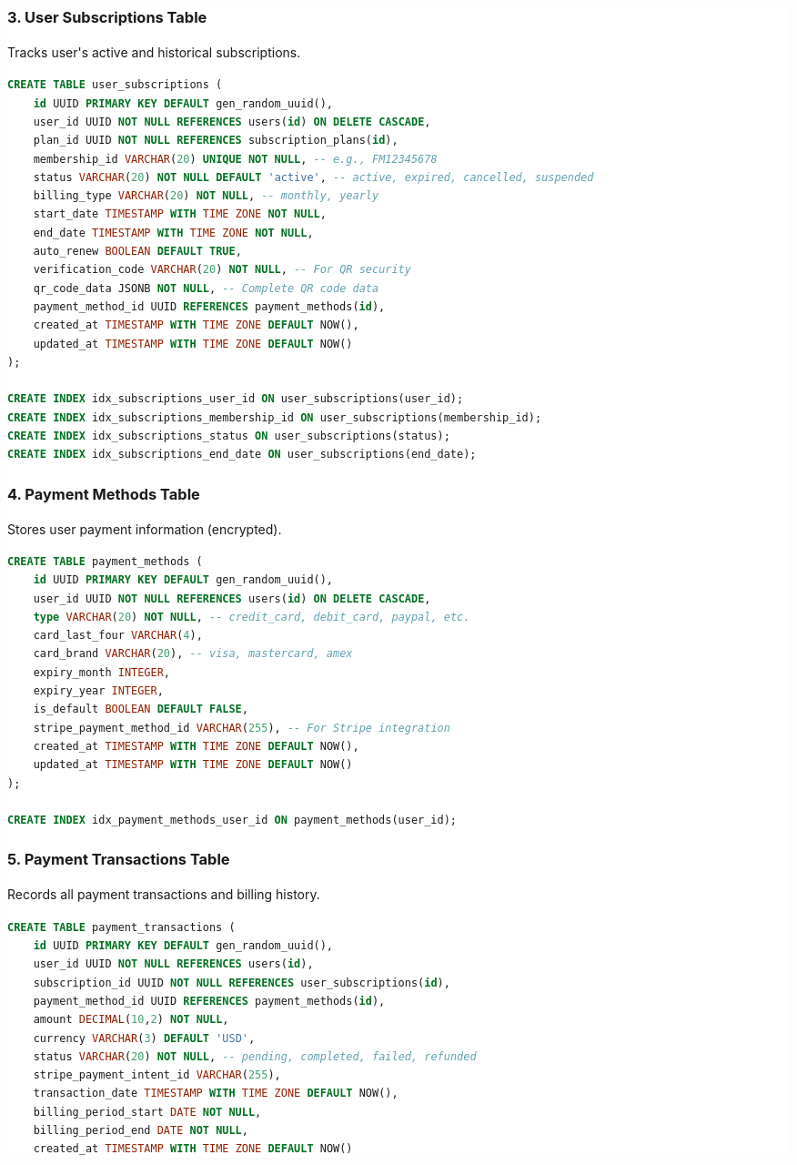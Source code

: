 ### 3. User Subscriptions Table
Tracks user's active and historical subscriptions.

```sql
CREATE TABLE user_subscriptions (
    id UUID PRIMARY KEY DEFAULT gen_random_uuid(),
    user_id UUID NOT NULL REFERENCES users(id) ON DELETE CASCADE,
    plan_id UUID NOT NULL REFERENCES subscription_plans(id),
    membership_id VARCHAR(20) UNIQUE NOT NULL, -- e.g., FM12345678
    status VARCHAR(20) NOT NULL DEFAULT 'active', -- active, expired, cancelled, suspended
    billing_type VARCHAR(20) NOT NULL, -- monthly, yearly
    start_date TIMESTAMP WITH TIME ZONE NOT NULL,
    end_date TIMESTAMP WITH TIME ZONE NOT NULL,
    auto_renew BOOLEAN DEFAULT TRUE,
    verification_code VARCHAR(20) NOT NULL, -- For QR security
    qr_code_data JSONB NOT NULL, -- Complete QR code data
    payment_method_id UUID REFERENCES payment_methods(id),
    created_at TIMESTAMP WITH TIME ZONE DEFAULT NOW(),
    updated_at TIMESTAMP WITH TIME ZONE DEFAULT NOW()
);

CREATE INDEX idx_subscriptions_user_id ON user_subscriptions(user_id);
CREATE INDEX idx_subscriptions_membership_id ON user_subscriptions(membership_id);
CREATE INDEX idx_subscriptions_status ON user_subscriptions(status);
CREATE INDEX idx_subscriptions_end_date ON user_subscriptions(end_date);
```

### 4. Payment Methods Table
Stores user payment information (encrypted).

```sql
CREATE TABLE payment_methods (
    id UUID PRIMARY KEY DEFAULT gen_random_uuid(),
    user_id UUID NOT NULL REFERENCES users(id) ON DELETE CASCADE,
    type VARCHAR(20) NOT NULL, -- credit_card, debit_card, paypal, etc.
    card_last_four VARCHAR(4),
    card_brand VARCHAR(20), -- visa, mastercard, amex
    expiry_month INTEGER,
    expiry_year INTEGER,
    is_default BOOLEAN DEFAULT FALSE,
    stripe_payment_method_id VARCHAR(255), -- For Stripe integration
    created_at TIMESTAMP WITH TIME ZONE DEFAULT NOW(),
    updated_at TIMESTAMP WITH TIME ZONE DEFAULT NOW()
);

CREATE INDEX idx_payment_methods_user_id ON payment_methods(user_id);
```

### 5. Payment Transactions Table
Records all payment transactions and billing history.

```sql
CREATE TABLE payment_transactions (
    id UUID PRIMARY KEY DEFAULT gen_random_uuid(),
    user_id UUID NOT NULL REFERENCES users(id),
    subscription_id UUID NOT NULL REFERENCES user_subscriptions(id),
    payment_method_id UUID REFERENCES payment_methods(id),
    amount DECIMAL(10,2) NOT NULL,
    currency VARCHAR(3) DEFAULT 'USD',
    status VARCHAR(20) NOT NULL, -- pending, completed, failed, refunded
    stripe_payment_intent_id VARCHAR(255),
    transaction_date TIMESTAMP WITH TIME ZONE DEFAULT NOW(),
    billing_period_start DATE NOT NULL,
    billing_period_end DATE NOT NULL,
    created_at TIMESTAMP WITH TIME ZONE DEFAULT NOW()
```